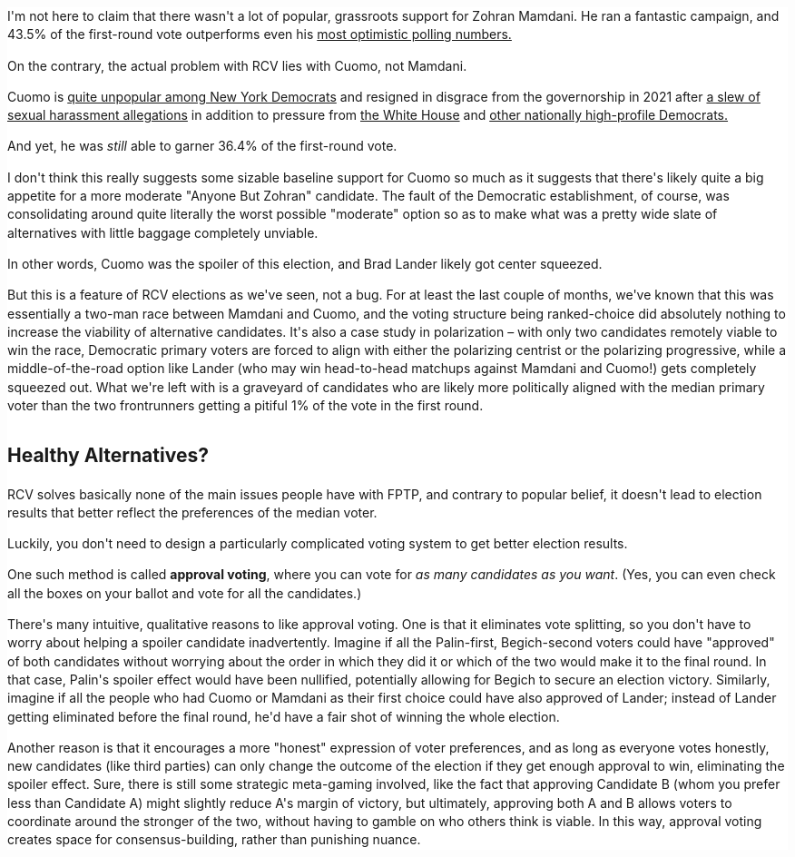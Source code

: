 I'm not here to claim that there wasn't a lot of popular, grassroots support for Zohran Mamdani. He ran a fantastic campaign, and 43.5% of the first-round vote outperforms even his <a href="https://emersoncollegepolling.com/new-york-city-mayoral-poll-june/">most optimistic polling numbers.</a>

On the contrary, the actual problem with RCV lies with Cuomo, not Mamdani.

Cuomo is <a href="http://nypost.com/2025/03/10/us-news/ex-gov-cuomo-claws-back-his-popularity-but-not-with-ny-dems-poll/">quite unpopular among New York Democrats</a> and resigned in disgrace from the governorship in 2021 after <a href="https://apnews.com/article/andrew-cuomo-resigns-17161f546bb83c32a337036ecf8d2a34">a slew of sexual harassment allegations</a> in addition to pressure from <a href="https://www.cnn.com/2021/08/03/politics/joe-biden-andrew-cuomo-reaction">the White House</a> and <a href="https://thehill.com/homenews/house/566187-pelosi-calls-for-cuomos-resignation/">other nationally high-profile Democrats.</a>

And yet, he was *still* able to garner 36.4% of the first-round vote.

I don't think this really suggests some sizable baseline support for Cuomo so much as it suggests that there's likely quite a big appetite for a more moderate "Anyone But Zohran" candidate. The fault of the Democratic establishment, of course, was consolidating around quite literally the worst possible "moderate" option so as to make what was a pretty wide slate of alternatives with little baggage completely unviable.

In other words, Cuomo was the spoiler of this election, and Brad Lander likely got center squeezed.

But this is a feature of RCV elections as we've seen, not a bug. For at least the last couple of months, we've known that this was essentially a two-man race between Mamdani and Cuomo, and the voting structure being ranked-choice did absolutely nothing to increase the viability of alternative candidates. It's also a case study in polarization – with only two candidates remotely viable to win the race, Democratic primary voters are forced to align with either the polarizing centrist or the polarizing progressive, while a middle-of-the-road option like Lander (who may win head-to-head matchups against Mamdani and Cuomo!) gets completely squeezed out. What we're left with is a graveyard of candidates who are likely more politically aligned with the median primary voter than the two frontrunners getting a pitiful 1% of the vote in the first round.

## Healthy Alternatives?

RCV solves basically none of the main issues people have with FPTP, and contrary to popular belief, it doesn't lead to election results that better reflect the preferences of the median voter.

Luckily, you don't need to design a particularly complicated voting system to get better election results.

One such method is called **approval voting**, where you can vote for *as many candidates as you want*. (Yes, you can even check all the boxes on your ballot and vote for all the candidates.)

There's many intuitive, qualitative reasons to like approval voting. One is that it eliminates vote splitting, so you don't have to worry about helping a spoiler candidate inadvertently. Imagine if all the Palin-first, Begich-second voters could have "approved" of both candidates without worrying about the order in which they did it or which of the two would make it to the final round. In that case, Palin's spoiler effect would have been nullified, potentially allowing for Begich to secure an election victory. Similarly, imagine if all the people who had Cuomo or Mamdani as their first choice could have also approved of Lander; instead of Lander getting eliminated before the final round, he'd have a fair shot of winning the whole election.

Another reason is that it encourages a more "honest" expression of voter preferences, and as long as everyone votes honestly, new candidates (like third parties) can only change the outcome of the election if they get enough approval to win, eliminating the spoiler effect. Sure, there is still some strategic meta-gaming involved, like the fact that approving Candidate B (whom you prefer less than Candidate A) might slightly reduce A's margin of victory, but ultimately, approving both A and B allows voters to coordinate around the stronger of the two, without having to gamble on who others think is viable. In this way, approval voting creates space for consensus-building, rather than punishing nuance.
